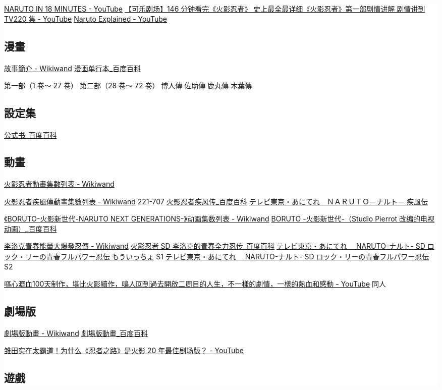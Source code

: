 [NARUTO IN 18 MINUTES - YouTube](https://www.youtube.com/watch?v=hWp61OEy4R4)
[【可乐剧场】146 分钟看完《火影忍者》 史上最全最详细《火影忍者》第一部剧情讲解 剧情讲到 TV220 集 - YouTube](https://www.youtube.com/watch?v=Gtkofis77S4)
[Naruto Explained - YouTube](https://www.youtube.com/channel/UCx9b4XdKgwPDCIk6IZ7k81g)

## 漫畫

[故事簡介 - Wikiwand](https://www.wikiwand.com/zh-hant/火影忍者#/故事簡介)
[漫画单行本\_百度百科](https://baike.baidu.com/item/火影忍者/8702#5_1)

第一部（1 卷～ 27 卷）
第二部（28 卷～ 72 卷）
博人傳
佐助傳
鹿丸傳
木葉傳

## 設定集

[公式书\_百度百科](https://baike.baidu.com/item/火影忍者/8702#5_2)

## 動畫

[火影忍者動畫集數列表 - Wikiwand](https://www.wikiwand.com/zh-hant/火影忍者動畫集數列表)

[火影忍者疾風傳動畫集數列表 - Wikiwand](https://www.wikiwand.com/zh-hant/火影忍者疾風傳動畫集數列表) 221-707
[火影忍者疾风传\_百度百科](https://baike.baidu.com/item/火影忍者疾风传)
[テレビ東京・あにてれ　ＮＡＲＵＴＯ－ナルト－ 疾風伝](http://www.tv-tokyo.co.jp/anime/naruto/episodes/episodes40/index.html)

[《BORUTO-火影新世代-NARUTO NEXT GENERATIONS-》动画集数列表 - Wikiwand](https://www.wikiwand.com/zh-hant/博人传-火影次世代-动画集数列表)
[BORUTO -火影新世代-（Studio Pierrot 改编的电视动画）\_百度百科](https://baike.baidu.com/item/BORUTO%20-火影新世代-/20820233)

[李洛克青春能量大爆發忍傳 - Wikiwand](https://www.wikiwand.com/zh-hant/李洛克的青春全力忍傳)
[火影忍者 SD 李洛克的青春全力忍传\_百度百科](https://baike.baidu.com/item/火影忍者SD%20李洛克的青春全力忍传)
[テレビ東京・あにてれ　 NARUTO-ナルト- SD ロック・リーの青春フルパワー忍伝 もういっちょ](http://www.tv-tokyo.co.jp/anime/lee/index2.html) S1
[テレビ東京・あにてれ　 NARUTO-ナルト- SD ロック・リーの青春フルパワー忍伝](http://www.tv-tokyo.co.jp/anime/lee2012/episodes/episodes02/index.html) S2

[嘔心瀝血100天制作，堪比火影續作，鳴人回到過去開啟二周目的人生，不一樣的劇情，一樣的熱血和感動 - YouTube](https://www.youtube.com/watch?v=-cpmqdeE9zI) 同人

## 劇場版

[劇場版動畫 - Wikiwand](https://www.wikiwand.com/zh-hant/火影忍者#/劇場版動畫)
[劇場版動畫\_百度百科](https://baike.baidu.com/item/火影忍者/8702#7_2)

[雏田实在太霸道！为什么《忍者之路》是火影 20 年最佳剧场版？ - YouTube](https://www.youtube.com/watch?v=w6Ozw83Iph4)

## 遊戲

